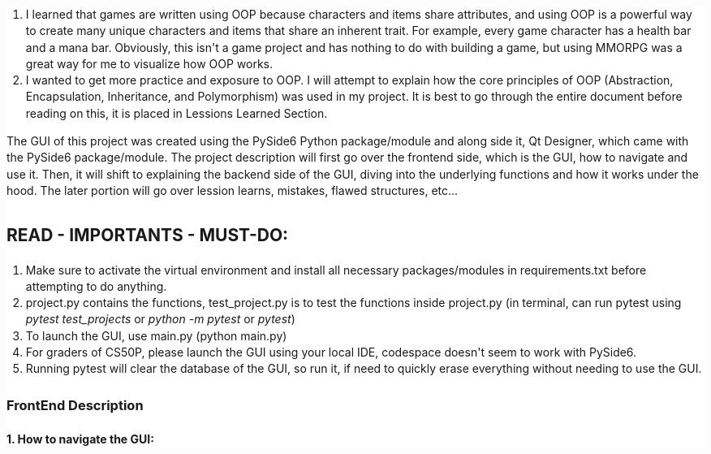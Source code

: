 1. I learned that games are written using OOP because characters and items share attributes, and using OOP is a powerful way to create many unique characters and items that share an inherent trait. For example, every game character has a health bar and a mana bar. Obviously, this isn't a game project and has nothing to do with building a game, but using MMORPG was a great way for me to visualize how OOP works.  
2. I wanted to get more practice and exposure to OOP. 
I will attempt to explain how the core principles of OOP (Abstraction, Encapsulation, Inheritance, and Polymorphism) was used in my project. It is best to go through the entire document before reading on this, it is placed in Lessions Learned Section.

The GUI of this project was created using the PySide6 Python package/module and along side it, Qt Designer, which came with the PySide6 package/module.
The project description will first go over the frontend side, which is the GUI, how to navigate and use it. Then, it will shift to explaining the backend side of the GUI, diving into the underlying functions and how it works under the hood. The later portion will go over lession learns, mistakes, flawed structures, etc...  

## READ - IMPORTANTS - MUST-DO: 
1. Make sure to activate the virtual environment and install all necessary packages/modules in requirements.txt before attempting to do anything.
2. project.py contains the functions, test_project.py is to test the functions inside project.py (in terminal, can run pytest using _pytest test_projects_ or _python -m pytest_ or _pytest_)
3. To launch the GUI, use main.py (python main.py)
4. For graders of CS50P, please launch the GUI using your local IDE, codespace doesn't seem to work with PySide6.
5. Running pytest will clear the database of the GUI, so run it, if need to quickly erase everything without needing to use the GUI.

### FrontEnd Description
#### 1. How to navigate the GUI: